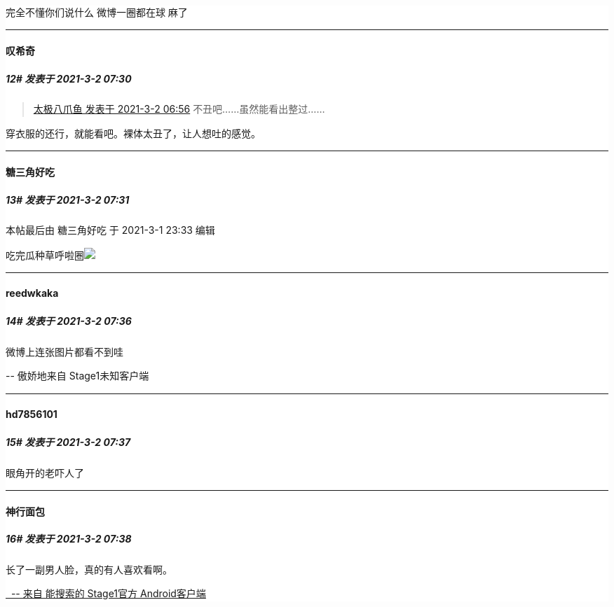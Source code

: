 
完全不懂你们说什么
微博一圈都在球
麻了


-----

####  叹希奇  
##### 12#       发表于 2021-3-2 07:30


<blockquote><a href="httphttps://bbs.saraba1st.com/2b/forum.php?mod=redirect&amp;goto=findpost&amp;pid=50482241&amp;ptid=1990646" target="_blank">太极八爪鱼 发表于 2021-3-2 06:56</a>
不丑吧……虽然能看出整过……</blockquote>
穿衣服的还行，就能看吧。裸体太丑了，让人想吐的感觉。


-----

####  糖三角好吃  
##### 13#       发表于 2021-3-2 07:31


 本帖最后由 糖三角好吃 于 2021-3-1 23:33 编辑 

吃完瓜种草呼啦圈<img src="https://static.saraba1st.com/image/smiley/face2017/046.png" referrerpolicy="no-referrer">


-----

####  reedwkaka  
##### 14#       发表于 2021-3-2 07:36


微博上连张图片都看不到哇

 -- 傲娇地来自 Stage1未知客户端


-----

####  hd7856101  
##### 15#       发表于 2021-3-2 07:37


眼角开的老吓人了


-----

####  神行面包  
##### 16#       发表于 2021-3-2 07:38


长了一副男人脸，真的有人喜欢看啊。

[  -- 来自 能搜索的 Stage1官方 Android客户端](https://www.coolapk.com/apk/140634)

